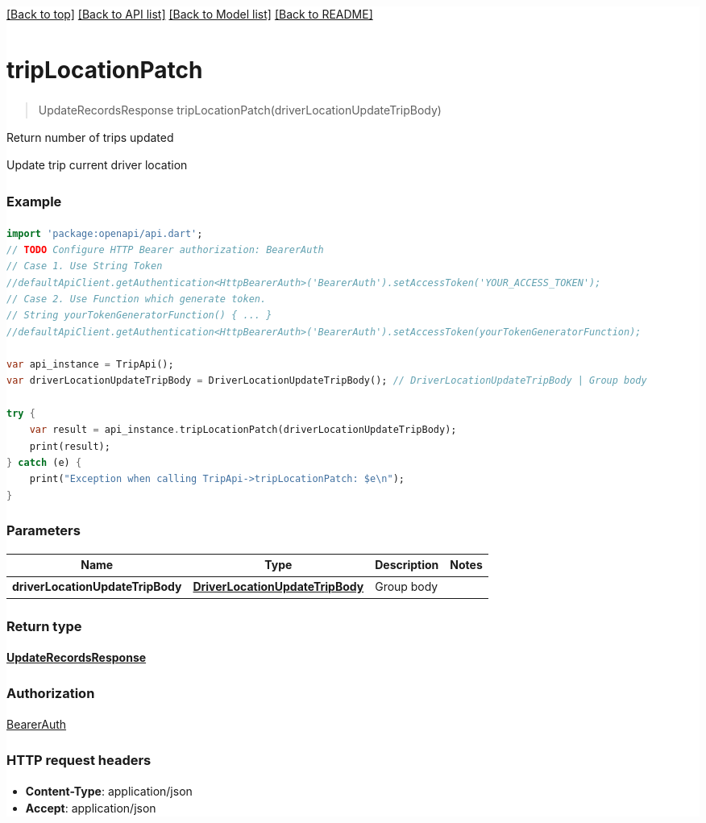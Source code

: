 [[Back to top]](#) [[Back to API list]](../README.md#documentation-for-api-endpoints) [[Back to Model list]](../README.md#documentation-for-models) [[Back to README]](../README.md)

# **tripLocationPatch**
> UpdateRecordsResponse tripLocationPatch(driverLocationUpdateTripBody)

Return number of trips updated

Update trip current driver location

### Example 
```dart
import 'package:openapi/api.dart';
// TODO Configure HTTP Bearer authorization: BearerAuth
// Case 1. Use String Token
//defaultApiClient.getAuthentication<HttpBearerAuth>('BearerAuth').setAccessToken('YOUR_ACCESS_TOKEN');
// Case 2. Use Function which generate token.
// String yourTokenGeneratorFunction() { ... }
//defaultApiClient.getAuthentication<HttpBearerAuth>('BearerAuth').setAccessToken(yourTokenGeneratorFunction);

var api_instance = TripApi();
var driverLocationUpdateTripBody = DriverLocationUpdateTripBody(); // DriverLocationUpdateTripBody | Group body

try { 
    var result = api_instance.tripLocationPatch(driverLocationUpdateTripBody);
    print(result);
} catch (e) {
    print("Exception when calling TripApi->tripLocationPatch: $e\n");
}
```

### Parameters

Name | Type | Description  | Notes
------------- | ------------- | ------------- | -------------
 **driverLocationUpdateTripBody** | [**DriverLocationUpdateTripBody**](DriverLocationUpdateTripBody.md)| Group body | 

### Return type

[**UpdateRecordsResponse**](UpdateRecordsResponse.md)

### Authorization

[BearerAuth](../README.md#BearerAuth)

### HTTP request headers

 - **Content-Type**: application/json
 - **Accept**: application/json
